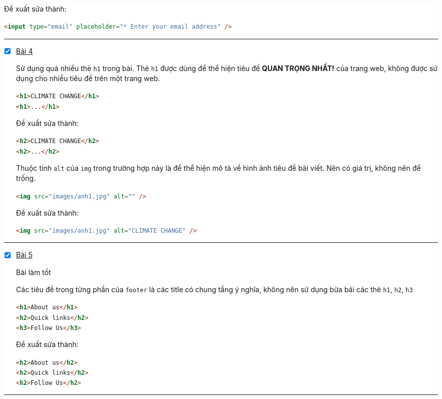   Đề xuất sửa thành:

  ```html
  <input type="email" placeholder="* Enter your email address" />
  ```

---

- [x] [Bài 4](https://github.com/NguyenLeQuyen2004/f8-frontend-k3)

  Sử dụng quá nhiều thẻ `h1` trong bài. Thẻ `h1` được dùng để thể hiện tiêu đề **QUAN TRỌNG NHẤT!** của trang web, không được sử dụng cho nhiều tiêu đề trên một trang web.

  ```html
  <h1>CLIMATE CHANGE</h1>
  <h1>...</h1>
  ```

  Đề xuất sửa thành:

  ```html
  <h2>CLIMATE CHANGE</h2>
  <h2>...</h2>
  ```

  Thuộc tính `alt` của `img` trong trường hợp này là để thể hiện mô tả về hình ảnh tiêu đề bài viết. Nên có giá trị, không nên để trống.

  ```html
  <img src="images/anh1.jpg" alt="" />
  ```

  Đề xuất sửa thành:

  ```html
  <img src="images/anh1.jpg" alt="CLIMATE CHANGE" />
  ```

---

- [x] [Bài 5](https://github.com/NguyenLeQuyen2004/f8-frontend-k3)

  Bài làm tốt

  Các tiêu đề trong từng phần của `footer` là các title có chung tầng ý nghĩa, không nên sử dụng bừa bãi các thẻ `h1`, `h2`, `h3`

  ```html
  <h1>About us</h1>
  <h2>Quick links</h2>
  <h3>Follow Us</h3>
  ```

  Đề xuất sửa thành:

  ```html
  <h2>About us</h2>
  <h2>Quick links</h2>
  <h2>Follow Us</h2>
  ```

---
